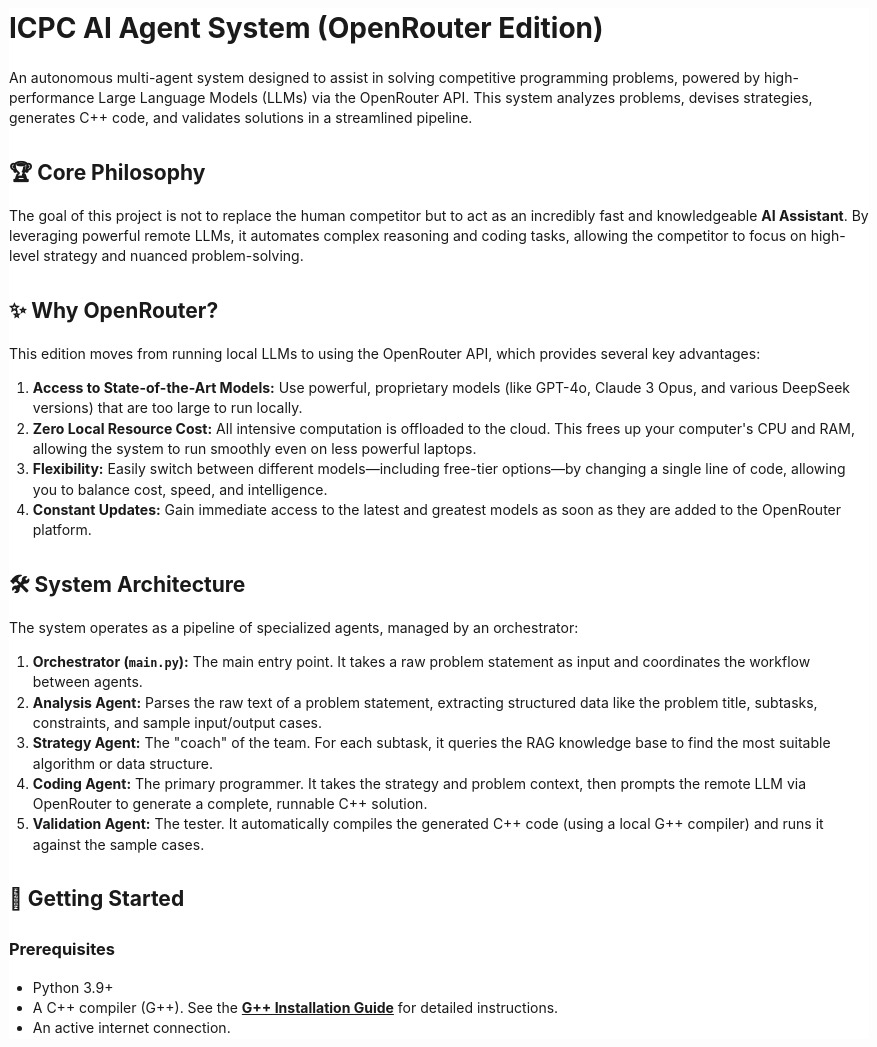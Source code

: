 # ICPC AI Agent System (OpenRouter Edition)

An autonomous multi-agent system designed to assist in solving competitive programming problems, powered by high-performance Large Language Models (LLMs) via the OpenRouter API. This system analyzes problems, devises strategies, generates C++ code, and validates solutions in a streamlined pipeline.

## 🏆 Core Philosophy

The goal of this project is not to replace the human competitor but to act as an incredibly fast and knowledgeable **AI Assistant**. By leveraging powerful remote LLMs, it automates complex reasoning and coding tasks, allowing the competitor to focus on high-level strategy and nuanced problem-solving.

## ✨ Why OpenRouter?

This edition moves from running local LLMs to using the OpenRouter API, which provides several key advantages:

1.  **Access to State-of-the-Art Models:** Use powerful, proprietary models (like GPT-4o, Claude 3 Opus, and various DeepSeek versions) that are too large to run locally.
2.  **Zero Local Resource Cost:** All intensive computation is offloaded to the cloud. This frees up your computer's CPU and RAM, allowing the system to run smoothly even on less powerful laptops.
3.  **Flexibility:** Easily switch between different models—including free-tier options—by changing a single line of code, allowing you to balance cost, speed, and intelligence.
4.  **Constant Updates:** Gain immediate access to the latest and greatest models as soon as they are added to the OpenRouter platform.

## 🛠️ System Architecture

The system operates as a pipeline of specialized agents, managed by an orchestrator:

1.  **Orchestrator (`main.py`):** The main entry point. It takes a raw problem statement as input and coordinates the workflow between agents.
2.  **Analysis Agent:** Parses the raw text of a problem statement, extracting structured data like the problem title, subtasks, constraints, and sample input/output cases.
3.  **Strategy Agent:** The "coach" of the team. For each subtask, it queries the RAG knowledge base to find the most suitable algorithm or data structure.
4.  **Coding Agent:** The primary programmer. It takes the strategy and problem context, then prompts the remote LLM via OpenRouter to generate a complete, runnable C++ solution.
5.  **Validation Agent:** The tester. It automatically compiles the generated C++ code (using a local G++ compiler) and runs it against the sample cases.

## 🚀 Getting Started

### Prerequisites

-   Python 3.9+
-   A C++ compiler (G++). See the [**G++ Installation Guide**](./INSTALL_GXX.md) for detailed instructions.
-   An active internet connection.
